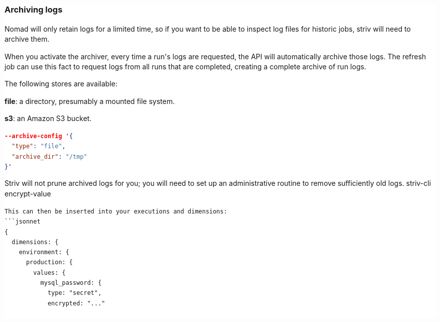 ### Archiving logs

Nomad will only retain logs for a limited time, so if you want to be able to inspect log files for historic jobs, striv will need to archive them.

When you activate the archiver, every time a run's logs are requested, the API will automatically archive those logs. The refresh job can use this fact to request logs from all runs that are completed, creating a complete archive of run logs.

The following stores are available:

**file**: a directory, presumably a mounted file system.

**s3**: an Amazon S3 bucket.

```json
--archive-config '{
  "type": "file",
  "archive_dir": "/tmp"
}'
```
Striv will not prune archived logs for you; you will need to set up an administrative routine to remove sufficiently old logs.
striv-cli encrypt-value
```
This can then be inserted into your executions and dimensions:
```jsonnet
{
  dimensions: {
    environment: {
      production: {
        values: {
          mysql_password: {
            type: "secret",
            encrypted: "..."
          
